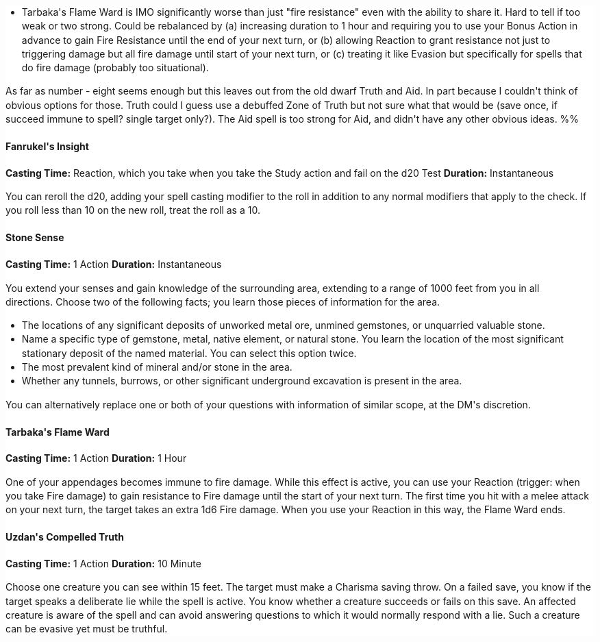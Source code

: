 - Tarbaka's Flame Ward is IMO significantly worse than just "fire resistance" even with the ability to share it. Hard to tell if too weak or two strong. Could be rebalanced by (a) increasing duration to 1 hour and requiring you to use your Bonus Action in advance to gain Fire Resistance until the end of your next turn, or (b) allowing Reaction to grant resistance not just to triggering damage but all fire damage until start of your next turn, or (c) treating it like Evasion but specifically for spells that do fire damage (probably too situational). 

As far as number - eight seems enough but this leaves out from the old dwarf Truth and Aid. In part because I couldn't think of obvious options for those. Truth could I guess use a debuffed Zone of Truth but not sure what that would be (save once, if succeed immune to spell? single target only?). The Aid spell is too strong for Aid, and didn't have any other obvious ideas. 
%%

#### Fanrukel's Insight
**Casting Time:** Reaction, which you take when you take the Study action and fail on the d20 Test
**Duration:** Instantaneous

You can reroll the d20, adding your spell casting modifier to the roll in addition to any normal modifiers that apply to the check. If you roll less than 10 on the new roll, treat the roll as a 10. 
#### Stone Sense
**Casting Time:** 1 Action
**Duration:** Instantaneous

You extend your senses and gain knowledge of the surrounding area, extending to a range of 1000 feet from you in all directions. Choose two of the following facts; you learn those pieces of information for the area.

- The locations of any significant deposits of unworked metal ore, unmined gemstones, or unquarried valuable stone.
- Name a specific type of gemstone, metal, native element, or natural stone. You learn the location of the most significant stationary deposit of the named material. You can select this option twice.
- The most prevalent kind of mineral and/or stone in the area.
- Whether any tunnels, burrows, or other significant underground excavation is present in the area.

You can alternatively replace one or both of your questions with information of similar scope, at the DM's discretion.
#### Tarbaka's Flame Ward
**Casting Time:** 1 Action
**Duration:** 1 Hour

One of your appendages becomes immune to fire damage. While this effect is active, you can use your Reaction (trigger: when you take Fire damage) to gain resistance to Fire damage until the start of your next turn. The first time you hit with a melee attack on your next turn, the target takes an extra 1d6 Fire damage. When you use your Reaction in this way, the Flame Ward ends.

#### Uzdan's Compelled Truth
**Casting Time:** 1 Action
**Duration:** 10 Minute

Choose one creature you can see within 15 feet. The target must make a Charisma saving throw. On a failed save, you know if the target speaks a deliberate lie while the spell is active. You know whether a creature succeeds or fails on this save. An affected creature is aware of the spell and can avoid answering questions to which it would normally respond with a lie. Such a creature can be evasive yet must be truthful.